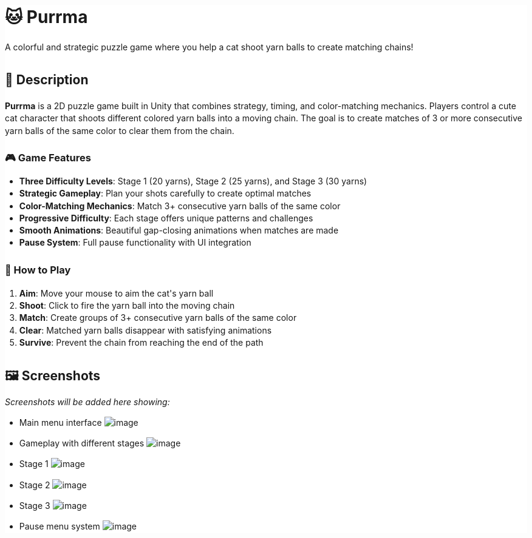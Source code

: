 # 🐱 Purrma

A colorful and strategic puzzle game where you help a cat shoot yarn balls to create matching chains!

## 📖 Description

**Purrma** is a 2D puzzle game built in Unity that combines strategy, timing, and color-matching mechanics. Players control a cute cat character that shoots different colored yarn balls into a moving chain. The goal is to create matches of 3 or more consecutive yarn balls of the same color to clear them from the chain.

### 🎮 Game Features

- **Three Difficulty Levels**: Stage 1 (20 yarns), Stage 2 (25 yarns), and Stage 3 (30 yarns)
- **Strategic Gameplay**: Plan your shots carefully to create optimal matches
- **Color-Matching Mechanics**: Match 3+ consecutive yarn balls of the same color
- **Progressive Difficulty**: Each stage offers unique patterns and challenges
- **Smooth Animations**: Beautiful gap-closing animations when matches are made
- **Pause System**: Full pause functionality with UI integration

### 🎯 How to Play

1. **Aim**: Move your mouse to aim the cat's yarn ball
2. **Shoot**: Click to fire the yarn ball into the moving chain
3. **Match**: Create groups of 3+ consecutive yarn balls of the same color
4. **Clear**: Matched yarn balls disappear with satisfying animations
5. **Survive**: Prevent the chain from reaching the end of the path

## 🖼️ Screenshots

_Screenshots will be added here showing:_

- Main menu interface
  <img width="1280" height="720" alt="image" src="https://github.com/user-attachments/assets/ebc32b10-31b7-4c8c-94a7-f94fce0b43be" />

- Gameplay with different stages
  <img width="1280" height="720" alt="image" src="https://github.com/user-attachments/assets/2e9e1d4a-167e-4bbb-b721-7430284a1e33" />

- Stage 1
  <img width="1280" height="720" alt="image" src="https://github.com/user-attachments/assets/1354c0bf-1575-46fa-a2f2-feb2cfbd5820" />

- Stage 2
  <img width="1280" height="720" alt="image" src="https://github.com/user-attachments/assets/dce8c648-f5c1-49d8-a55d-f2e8550bd857" />

- Stage 3
  <img width="1280" height="720" alt="image" src="https://github.com/user-attachments/assets/2e21d8be-6ac3-450f-b3ab-f4fca336dd25" />

- Pause menu system
  <img width="1280" height="720" alt="image" src="https://github.com/user-attachments/assets/99c26f5d-4eee-480e-b3b1-46af74cac1b0" />
